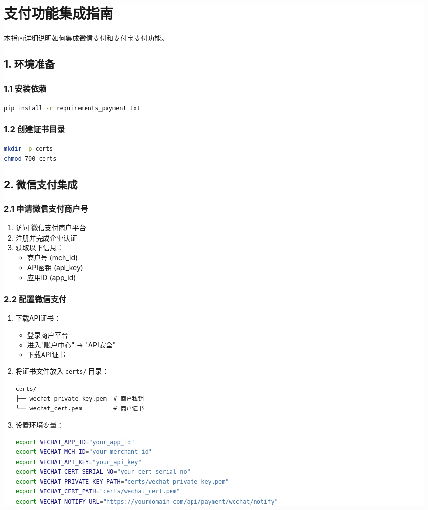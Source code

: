 # 支付功能集成指南

本指南详细说明如何集成微信支付和支付宝支付功能。

## 1. 环境准备

### 1.1 安装依赖

```bash
pip install -r requirements_payment.txt
```

### 1.2 创建证书目录

```bash
mkdir -p certs
chmod 700 certs
```

## 2. 微信支付集成

### 2.1 申请微信支付商户号

1. 访问 [微信支付商户平台](https://pay.weixin.qq.com/)
2. 注册并完成企业认证
3. 获取以下信息：
   - 商户号 (mch_id)
   - API密钥 (api_key)
   - 应用ID (app_id)

### 2.2 配置微信支付

1. 下载API证书：
   - 登录商户平台
   - 进入"账户中心" -> "API安全"
   - 下载API证书

2. 将证书文件放入 `certs/` 目录：
   ```
   certs/
   ├── wechat_private_key.pem  # 商户私钥
   └── wechat_cert.pem         # 商户证书
   ```

3. 设置环境变量：
   ```bash
   export WECHAT_APP_ID="your_app_id"
   export WECHAT_MCH_ID="your_merchant_id"
   export WECHAT_API_KEY="your_api_key"
   export WECHAT_CERT_SERIAL_NO="your_cert_serial_no"
   export WECHAT_PRIVATE_KEY_PATH="certs/wechat_private_key.pem"
   export WECHAT_CERT_PATH="certs/wechat_cert.pem"
   export WECHAT_NOTIFY_URL="https://yourdomain.com/api/payment/wechat/notify"
   ```
